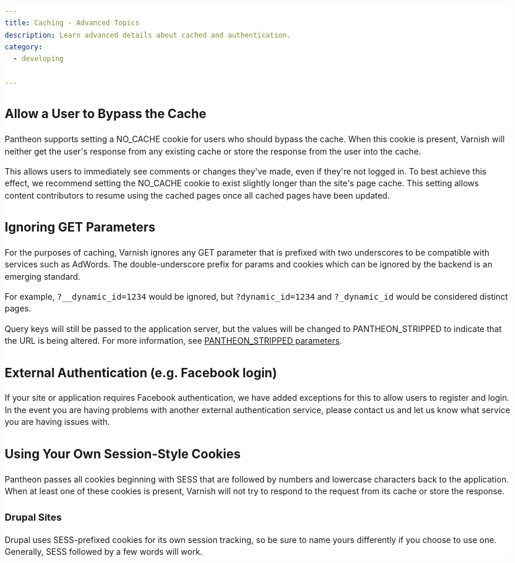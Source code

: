 ```yaml
---
title: Caching - Advanced Topics
description: Learn advanced details about cached and authentication.
category:
  - developing

---
```


## Allow a User to Bypass the Cache

Pantheon supports setting a NO\_CACHE cookie for users who should bypass the cache. When this cookie is present, Varnish will neither get the user's response from any existing cache or store the response from the user into the cache.

This allows users to immediately see comments or changes they've made, even if they're not logged in. To best achieve this effect, we recommend setting the NO\_CACHE cookie to exist slightly longer than the site's page cache. This setting allows content contributors to resume using the cached pages once all cached pages have been updated.


## Ignoring GET Parameters

For the purposes of caching, Varnish ignores any GET parameter that is prefixed with two underscores to be compatible with services such as AdWords. The double-underscore prefix for params and cookies which can be ignored by the backend is an emerging standard.

For example, <tt>?__dynamic_id=1234</tt> would be ignored, but <tt>?dynamic_id=1234</tt> and <tt>?_dynamic_id</tt> would be considered distinct pages.

Query keys will still be passed to the application server, but the values will be changed to PANTHEON\_STRIPPED to indicate that the URL is being altered. For more information, see [PANTHEON\_STRIPPED parameters](/docs/articles/architecture/edge/pantheon_stripped-get-parameter-values).


## External Authentication (e.g. Facebook login)

If your site or application requires Facebook authentication, we have added exceptions for this to allow users to register and login. In the event you are having problems with another external authentication service, please contact us and let us know what service you are having issues with.


## Using Your Own Session-Style Cookies

Pantheon passes all cookies beginning with SESS that are followed by numbers and lowercase characters back to the application. When at least one of these cookies is present, Varnish will not try to respond to the request from its cache or store the response.


### Drupal Sites
Drupal uses SESS-prefixed cookies for its own session tracking, so be sure to name yours differently if you choose to use one. Generally, SESS followed by a few words will work.
